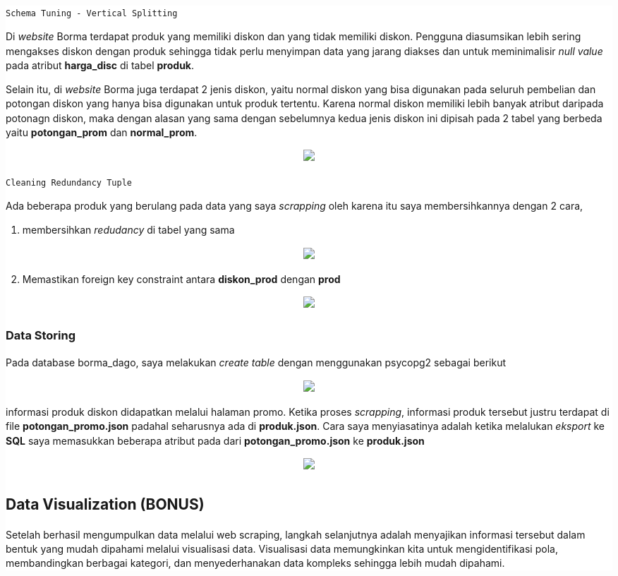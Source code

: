 `Schema Tuning - Vertical Splitting`

Di *website* Borma terdapat produk yang memiliki diskon dan yang tidak memiliki diskon. Pengguna diasumsikan lebih sering mengakses diskon dengan produk sehingga tidak perlu menyimpan data yang jarang diakses dan untuk meminimalisir *null value* pada atribut __harga_disc__ di tabel __produk__.

Selain itu, di *website* Borma juga terdapat 2 jenis diskon, yaitu normal diskon yang bisa digunakan pada seluruh pembelian dan potongan diskon yang hanya bisa digunakan untuk produk tertentu. Karena normal diskon memiliki lebih banyak atribut daripada potonagn diskon, maka dengan alasan yang sama dengan sebelumnya kedua jenis diskon ini dipisah pada 2 tabel yang berbeda yaitu __potongan_prom__ dan __normal_prom__.
<div align="center">
  <img src="Data Scraping/screenshot/ss_scraping_promo_normal.png" width="600"/>
</div>

`Cleaning Redundancy Tuple`

Ada beberapa produk yang berulang pada data yang saya *scrapping* oleh karena itu saya membersihkannya dengan 2 cara,
1. membersihkan *redudancy* di tabel yang sama
<div align="center">
  <img src="Data Scraping/screenshot/ss_data_cleaning_1.png" width="600"/>
</div>

2. Memastikan foreign key constraint antara __diskon_prod__ dengan __prod__
<div align="center">
  <img src="Data Scraping/screenshot/ss_data_cleaning_2.png" width="600"/>
</div>

### Data Storing

Pada database borma_dago, saya melakukan *create table* dengan menggunakan psycopg2 sebagai berikut
<div align="center">
  <img src="Data Scraping/screenshot/ss_create_table.png" width="600"/>
</div>

informasi produk diskon didapatkan melalui halaman promo. Ketika proses *scrapping*, informasi produk tersebut justru terdapat di file __potongan_promo.json__ padahal seharusnya ada di __produk.json__. Cara saya menyiasatinya adalah ketika melalukan *eksport* ke __SQL__ saya memasukkan beberapa atribut pada dari __potongan_promo.json__ ke __produk.json__
<div align="center">
  <img src="Data Scraping/screenshot/ss_storing.png" width="600"/>
</div>

## Data Visualization (BONUS)

Setelah berhasil mengumpulkan data melalui web scraping, langkah selanjutnya adalah menyajikan informasi tersebut dalam bentuk yang mudah dipahami melalui visualisasi data. Visualisasi data memungkinkan kita untuk mengidentifikasi pola, membandingkan berbagai kategori, dan menyederhanakan data kompleks sehingga lebih mudah dipahami. 
